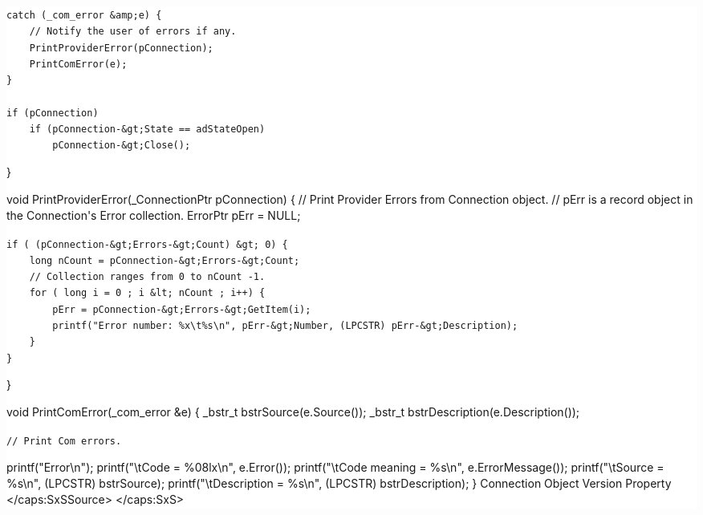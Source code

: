     catch (_com_error &amp;e) {
        // Notify the user of errors if any.
        PrintProviderError(pConnection);
        PrintComError(e);
    }

    if (pConnection)
        if (pConnection-&gt;State == adStateOpen)
            pConnection-&gt;Close();
}

void PrintProviderError(_ConnectionPtr pConnection) {
    // Print Provider Errors from Connection object.
    // pErr is a record object in the Connection's Error collection.
    ErrorPtr pErr = NULL;

    if ( (pConnection-&gt;Errors-&gt;Count) &gt; 0) {
        long nCount = pConnection-&gt;Errors-&gt;Count;
        // Collection ranges from 0 to nCount -1.
        for ( long i = 0 ; i &lt; nCount ; i++) {
            pErr = pConnection-&gt;Errors-&gt;GetItem(i);
            printf("Error number: %x\t%s\n", pErr-&gt;Number, (LPCSTR) pErr-&gt;Description);
        }
    }
}

void PrintComError(_com_error &amp;e) {
   _bstr_t bstrSource(e.Source());
   _bstr_t bstrDescription(e.Description());

    // Print Com errors.
   printf("Error\n");
   printf("\tCode = %08lx\n", e.Error());
   printf("\tCode meaning = %s\n", e.ErrorMessage());
   printf("\tSource = %s\n", (LPCSTR) bstrSource);
   printf("\tDescription = %s\n", (LPCSTR) bstrDescription);
}</code>
      </introduction>
      <relatedTopics>
        <link xlink:href="ef6b1824-5b12-43db-89d7-8f3d13896d4d">Connection Object</link>
        <link xlink:href="db4cb894-9bd9-422d-a58a-cef6941a5784">Version Property</link>
      </relatedTopics>
    </developerReferenceWithoutSyntaxDocument>
  </caps:SxSSource>
</caps:SxS>